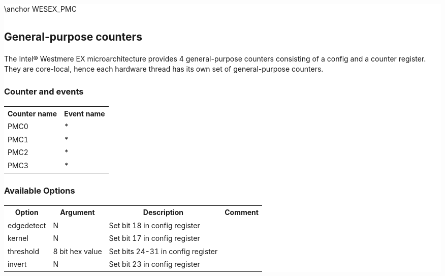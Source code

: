 \anchor WESEX_PMC
<H2>General-purpose counters</H2>
<P>The Intel&reg; Westmere EX microarchitecture provides 4 general-purpose counters consisting of a config and a counter register. They are core-local, hence each hardware thread has its own set of general-purpose counters.</P>
<H3>Counter and events</H3>
<TABLE>
<TR>
  <TH>Counter name</TH>
  <TH>Event name</TH>
</TR>
<TR>
  <TD>PMC0</TD>
  <TD>*</TD>
</TR>
  <TD>PMC1</TD>
  <TD>*</TD>
</TR>
<TR>
  <TD>PMC2</TD>
  <TD>*</TD>
</TR>
<TR>
  <TD>PMC3</TD>
  <TD>*</TD>
</TR>
</TABLE>
<H3>Available Options</H3>
<TABLE>
<TR>
  <TH>Option</TH>
  <TH>Argument</TH>
  <TH>Description</TH>
  <TH>Comment</TH>
</TR>
<TR>
  <TD>edgedetect</TD>
  <TD>N</TD>
  <TD>Set bit 18 in config register</TD>
  <TD></TD>
</TR>
<TR>
  <TD>kernel</TD>
  <TD>N</TD>
  <TD>Set bit 17 in config register</TD>
  <TD></TD>
</TR>
<TR>
  <TD>threshold</TD>
  <TD>8 bit hex value</TD>
  <TD>Set bits 24-31 in config register</TD>
  <TD></TD>
</TR>
<TR>
  <TD>invert</TD>
  <TD>N</TD>
  <TD>Set bit 23 in config register</TD>
  <TD></TD>
</TR>
</TABLE>
